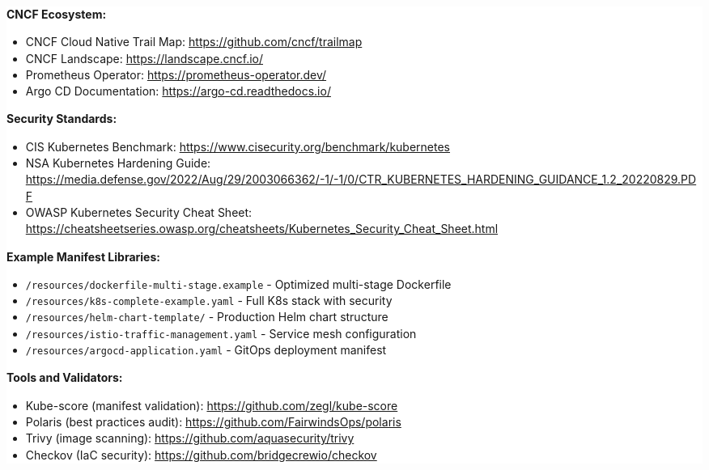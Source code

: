 **CNCF Ecosystem:**
- CNCF Cloud Native Trail Map: https://github.com/cncf/trailmap
- CNCF Landscape: https://landscape.cncf.io/
- Prometheus Operator: https://prometheus-operator.dev/
- Argo CD Documentation: https://argo-cd.readthedocs.io/

**Security Standards:**
- CIS Kubernetes Benchmark: https://www.cisecurity.org/benchmark/kubernetes
- NSA Kubernetes Hardening Guide: https://media.defense.gov/2022/Aug/29/2003066362/-1/-1/0/CTR_KUBERNETES_HARDENING_GUIDANCE_1.2_20220829.PDF
- OWASP Kubernetes Security Cheat Sheet: https://cheatsheetseries.owasp.org/cheatsheets/Kubernetes_Security_Cheat_Sheet.html

**Example Manifest Libraries:**
- `/resources/dockerfile-multi-stage.example` - Optimized multi-stage Dockerfile
- `/resources/k8s-complete-example.yaml` - Full K8s stack with security
- `/resources/helm-chart-template/` - Production Helm chart structure
- `/resources/istio-traffic-management.yaml` - Service mesh configuration
- `/resources/argocd-application.yaml` - GitOps deployment manifest

**Tools and Validators:**
- Kube-score (manifest validation): https://github.com/zegl/kube-score
- Polaris (best practices audit): https://github.com/FairwindsOps/polaris
- Trivy (image scanning): https://github.com/aquasecurity/trivy
- Checkov (IaC security): https://github.com/bridgecrewio/checkov
